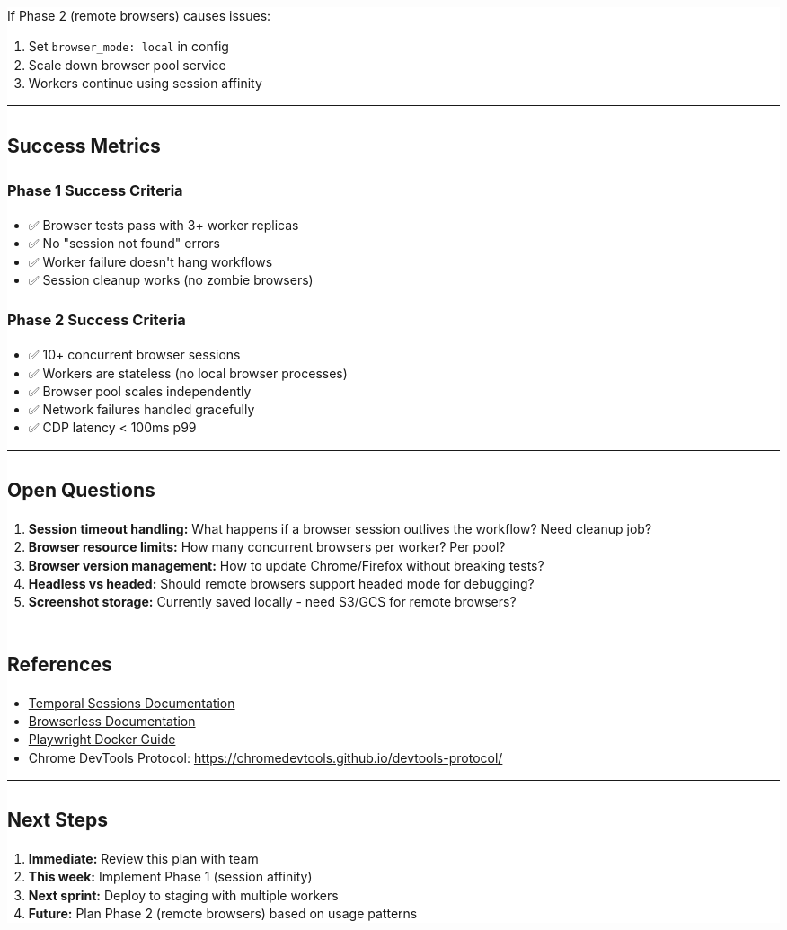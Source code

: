 If Phase 2 (remote browsers) causes issues:

1. Set `browser_mode: local` in config
2. Scale down browser pool service
3. Workers continue using session affinity

---

## Success Metrics

### Phase 1 Success Criteria

- ✅ Browser tests pass with 3+ worker replicas
- ✅ No "session not found" errors
- ✅ Worker failure doesn't hang workflows
- ✅ Session cleanup works (no zombie browsers)

### Phase 2 Success Criteria

- ✅ 10+ concurrent browser sessions
- ✅ Workers are stateless (no local browser processes)
- ✅ Browser pool scales independently
- ✅ Network failures handled gracefully
- ✅ CDP latency < 100ms p99

---

## Open Questions

1. **Session timeout handling:** What happens if a browser session outlives the workflow? Need cleanup job?
2. **Browser resource limits:** How many concurrent browsers per worker? Per pool?
3. **Browser version management:** How to update Chrome/Firefox without breaking tests?
4. **Headless vs headed:** Should remote browsers support headed mode for debugging?
5. **Screenshot storage:** Currently saved locally - need S3/GCS for remote browsers?

---

## References

- [Temporal Sessions Documentation](https://docs.temporal.io/dev-guide/go/features#sessions)
- [Browserless Documentation](https://docs.browserless.io/)
- [Playwright Docker Guide](https://playwright.dev/docs/docker)
- Chrome DevTools Protocol: https://chromedevtools.github.io/devtools-protocol/

---

## Next Steps

1. **Immediate:** Review this plan with team
2. **This week:** Implement Phase 1 (session affinity)
3. **Next sprint:** Deploy to staging with multiple workers
4. **Future:** Plan Phase 2 (remote browsers) based on usage patterns
